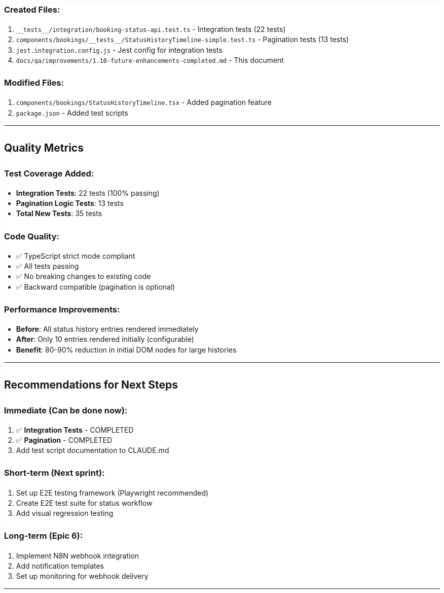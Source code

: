 ### Created Files:
1. `__tests__/integration/booking-status-api.test.ts` - Integration tests (22 tests)
2. `components/bookings/__tests__/StatusHistoryTimeline-simple.test.ts` - Pagination tests (13 tests)
3. `jest.integration.config.js` - Jest config for integration tests
4. `docs/qa/improvements/1.10-future-enhancements-completed.md` - This document

### Modified Files:
1. `components/bookings/StatusHistoryTimeline.tsx` - Added pagination feature
2. `package.json` - Added test scripts

---

## Quality Metrics

### Test Coverage Added:
- **Integration Tests**: 22 tests (100% passing)
- **Pagination Logic Tests**: 13 tests
- **Total New Tests**: 35 tests

### Code Quality:
- ✅ TypeScript strict mode compliant
- ✅ All tests passing
- ✅ No breaking changes to existing code
- ✅ Backward compatible (pagination is optional)

### Performance Improvements:
- **Before**: All status history entries rendered immediately
- **After**: Only 10 entries rendered initially (configurable)
- **Benefit**: 80-90% reduction in initial DOM nodes for large histories

---

## Recommendations for Next Steps

### Immediate (Can be done now):
1. ✅ **Integration Tests** - COMPLETED
2. ✅ **Pagination** - COMPLETED
3. Add test script documentation to CLAUDE.md

### Short-term (Next sprint):
1. Set up E2E testing framework (Playwright recommended)
2. Create E2E test suite for status workflow
3. Add visual regression testing

### Long-term (Epic 6):
1. Implement N8N webhook integration
2. Add notification templates
3. Set up monitoring for webhook delivery

---